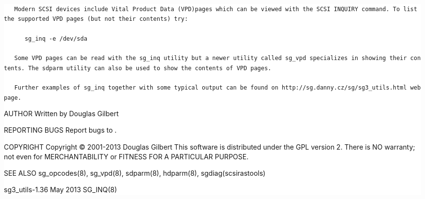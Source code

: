        Modern SCSI devices include Vital Product Data (VPD)pages which can be viewed with the SCSI INQUIRY command. To list the supported VPD pages (but not their contents) try:

          sg_inq -e /dev/sda

       Some VPD pages can be read with the sg_inq utility but a newer utility called sg_vpd specializes in showing their contents. The sdparm utility can also be used to show the contents of VPD pages.

       Further examples of sg_inq together with some typical output can be found on http://sg.danny.cz/sg/sg3_utils.html web page.

AUTHOR
       Written by Douglas Gilbert

REPORTING BUGS
       Report bugs to <dgilbert at interlog dot com>.

COPYRIGHT
       Copyright © 2001-2013 Douglas Gilbert
       This software is distributed under the GPL version 2. There is NO warranty; not even for MERCHANTABILITY or FITNESS FOR A PARTICULAR PURPOSE.

SEE ALSO
       sg_opcodes(8), sg_vpd(8), sdparm(8), hdparm(8), sgdiag(scsirastools)



sg3_utils-1.36                                                                                     May 2013                                                                                         SG_INQ(8)
